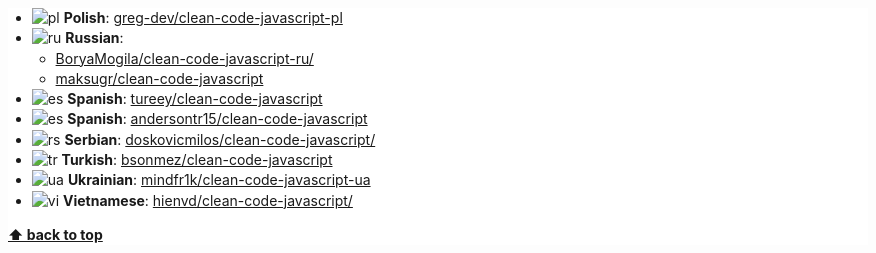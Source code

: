 - ![pl](https://raw.githubusercontent.com/gosquared/flags/master/flags/flags/shiny/24/Poland.png) **Polish**: [greg-dev/clean-code-javascript-pl](https://github.com/greg-dev/clean-code-javascript-pl)
- ![ru](https://raw.githubusercontent.com/gosquared/flags/master/flags/flags/shiny/24/Russia.png) **Russian**:
  - [BoryaMogila/clean-code-javascript-ru/](https://github.com/BoryaMogila/clean-code-javascript-ru/)
  - [maksugr/clean-code-javascript](https://github.com/maksugr/clean-code-javascript)
- ![es](https://raw.githubusercontent.com/gosquared/flags/master/flags/flags/shiny/24/Spain.png) **Spanish**: [tureey/clean-code-javascript](https://github.com/tureey/clean-code-javascript)
- ![es](https://raw.githubusercontent.com/gosquared/flags/master/flags/flags/shiny/24/Uruguay.png) **Spanish**: [andersontr15/clean-code-javascript](https://github.com/andersontr15/clean-code-javascript-es)
- ![rs](https://raw.githubusercontent.com/gosquared/flags/master/flags/flags/shiny/24/Serbia.png) **Serbian**: [doskovicmilos/clean-code-javascript/](https://github.com/doskovicmilos/clean-code-javascript)
- ![tr](https://raw.githubusercontent.com/gosquared/flags/master/flags/flags/shiny/24/Turkey.png) **Turkish**: [bsonmez/clean-code-javascript](https://github.com/bsonmez/clean-code-javascript/tree/turkish-translation)
- ![ua](https://raw.githubusercontent.com/gosquared/flags/master/flags/flags/shiny/24/Ukraine.png) **Ukrainian**: [mindfr1k/clean-code-javascript-ua](https://github.com/mindfr1k/clean-code-javascript-ua)
- ![vi](https://raw.githubusercontent.com/gosquared/flags/master/flags/flags/shiny/24/Vietnam.png) **Vietnamese**: [hienvd/clean-code-javascript/](https://github.com/hienvd/clean-code-javascript/)

**[⬆ back to top](#table-of-contents)**
